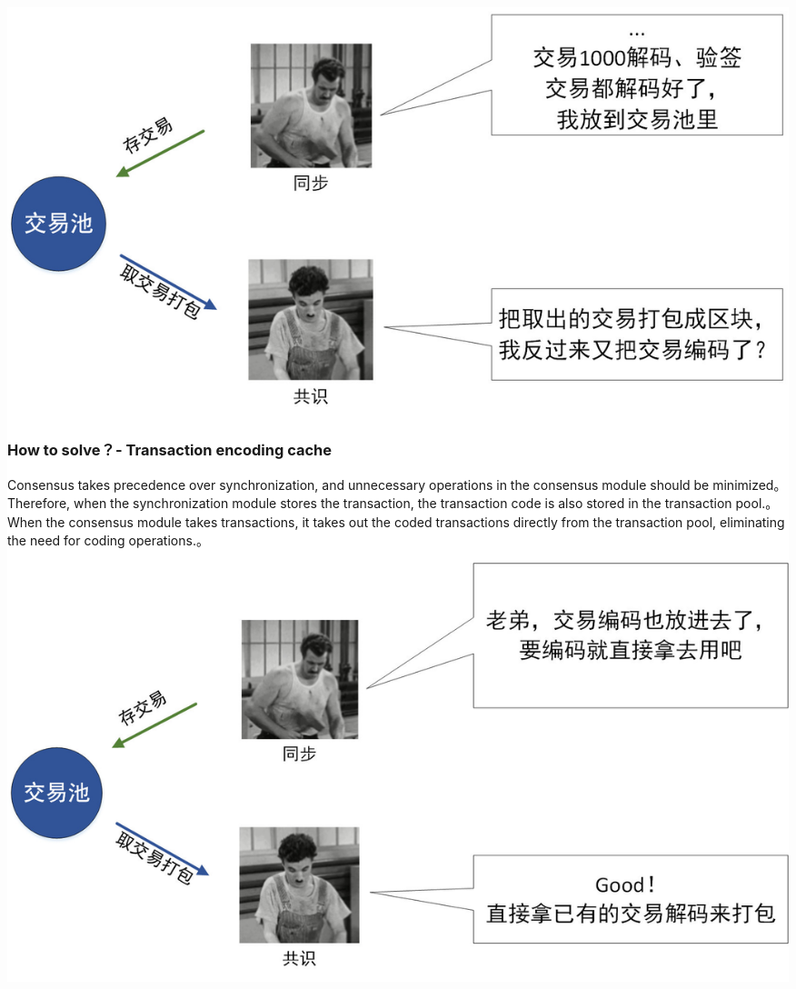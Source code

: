 ![](../../../../images/articles/consensus_and_sync_process_optimization/IMG_5235.JPG)

### How to solve？- Transaction encoding cache

Consensus takes precedence over synchronization, and unnecessary operations in the consensus module should be minimized。Therefore, when the synchronization module stores the transaction, the transaction code is also stored in the transaction pool.。When the consensus module takes transactions, it takes out the coded transactions directly from the transaction pool, eliminating the need for coding operations.。

![](../../../../images/articles/consensus_and_sync_process_optimization/IMG_5236.JPG)
